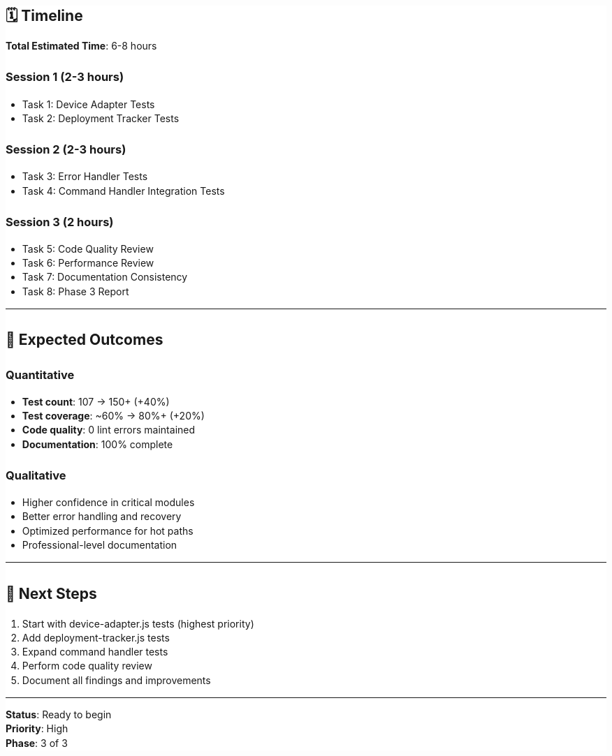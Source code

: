 
## 🗓️ Timeline

**Total Estimated Time**: 6-8 hours

### **Session 1** (2-3 hours)

- Task 1: Device Adapter Tests
- Task 2: Deployment Tracker Tests

### **Session 2** (2-3 hours)

- Task 3: Error Handler Tests
- Task 4: Command Handler Integration Tests

### **Session 3** (2 hours)

- Task 5: Code Quality Review
- Task 6: Performance Review
- Task 7: Documentation Consistency
- Task 8: Phase 3 Report

---

## 🎯 Expected Outcomes

### **Quantitative**

- **Test count**: 107 → 150+ (+40%)
- **Test coverage**: ~60% → 80%+ (+20%)
- **Code quality**: 0 lint errors maintained
- **Documentation**: 100% complete

### **Qualitative**

- Higher confidence in critical modules
- Better error handling and recovery
- Optimized performance for hot paths
- Professional-level documentation

---

## 🚀 Next Steps

1. Start with device-adapter.js tests (highest priority)
2. Add deployment-tracker.js tests
3. Expand command handler tests
4. Perform code quality review
5. Document all findings and improvements

---

**Status**: Ready to begin  
**Priority**: High  
**Phase**: 3 of 3
